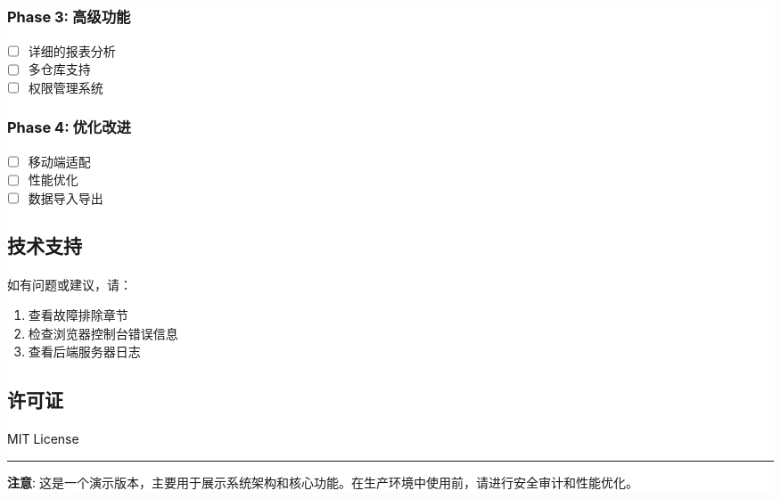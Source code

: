 ### Phase 3: 高级功能
- [ ] 详细的报表分析
- [ ] 多仓库支持
- [ ] 权限管理系统

### Phase 4: 优化改进
- [ ] 移动端适配
- [ ] 性能优化
- [ ] 数据导入导出

## 技术支持

如有问题或建议，请：
1. 查看故障排除章节
2. 检查浏览器控制台错误信息
3. 查看后端服务器日志

## 许可证

MIT License

---

**注意**: 这是一个演示版本，主要用于展示系统架构和核心功能。在生产环境中使用前，请进行安全审计和性能优化。 